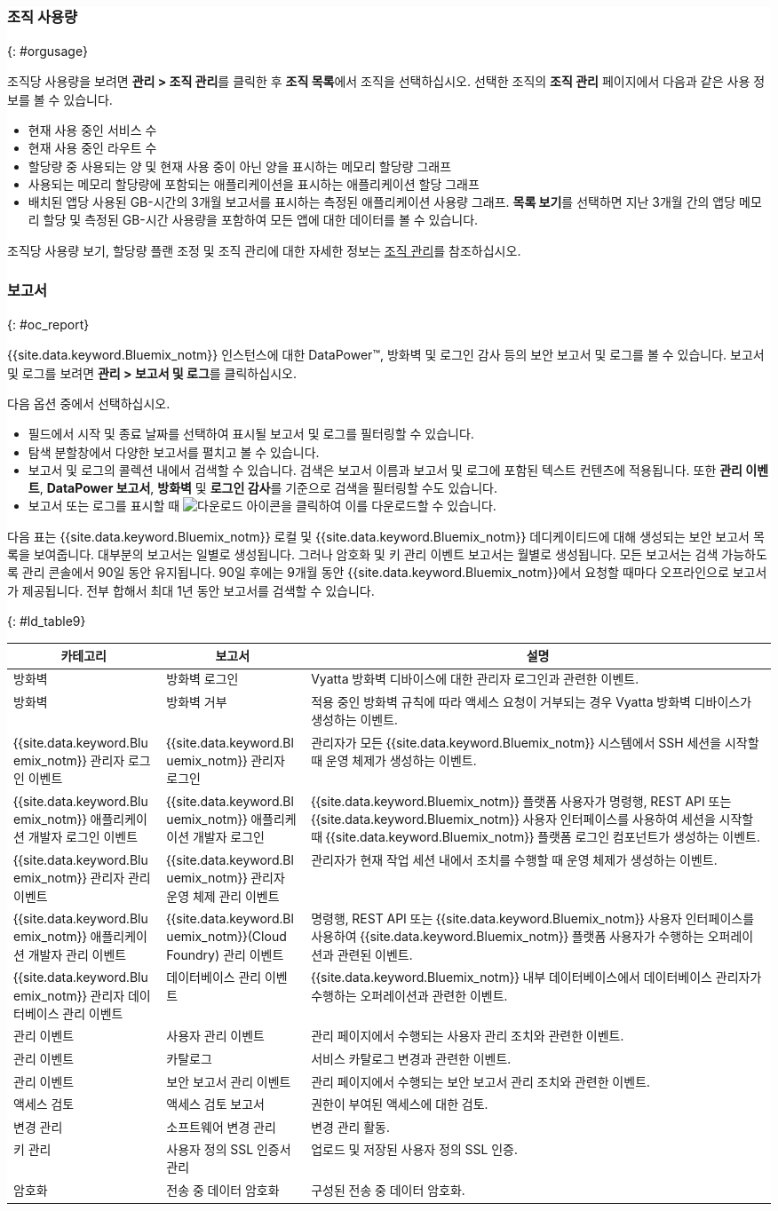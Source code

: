 
### 조직 사용량
{: #orgusage}

조직당 사용량을 보려면 **관리 &gt; 조직 관리**를 클릭한 후 **조직 목록**에서 조직을 선택하십시오. 선택한 조직의 **조직 관리** 페이지에서 다음과 같은 사용 정보를 볼 수 있습니다.

- 현재 사용 중인 서비스 수
- 현재 사용 중인 라우트 수
- 할당량 중 사용되는 양 및 현재 사용 중이 아닌 양을 표시하는 메모리 할당량 그래프
- 사용되는 메모리 할당량에 포함되는 애플리케이션을 표시하는 애플리케이션 할당 그래프
- 배치된 앱당 사용된 GB-시간의 3개월 보고서를 표시하는 측정된 애플리케이션 사용량 그래프. **목록 보기**를 선택하면 지난 3개월 간의 앱당 메모리 할당 및 측정된 GB-시간 사용량을 포함하여 모든 앱에 대한 데이터를 볼 수 있습니다.

조직당 사용량 보기, 할당량 플랜 조정 및 조직 관리에 대한 자세한 정보는 [조직 관리](../admin/index.html#oc_organizations)를 참조하십시오.

### 보고서
{: #oc_report}

{{site.data.keyword.Bluemix_notm}} 인스턴스에 대한 DataPower&trade;, 방화벽 및 로그인 감사 등의 보안 보고서 및 로그를 볼 수 있습니다. 보고서 및 로그를 보려면 **관리 &gt; 보고서 및 로그**를 클릭하십시오.

다음 옵션 중에서 선택하십시오.

- 필드에서 시작 및 종료 날짜를 선택하여 표시될 보고서 및 로그를 필터링할 수
있습니다.
- 탐색 분할창에서 다양한 보고서를 펼치고 볼 수 있습니다. 
- 보고서 및 로그의 콜렉션 내에서 검색할 수 있습니다. 검색은 보고서 이름과 보고서 및 로그에
포함된 텍스트 컨텐츠에 적용됩니다. 또한 **관리 이벤트**, **DataPower
보고서**, **방화벽** 및 **로그인 감사**를 기준으로 검색을 필터링할 수도 있습니다. 
- 보고서 또는 로그를 표시할 때 ![다운로드](images/icon_download.png) 아이콘을
클릭하여 이를 다운로드할 수 있습니다.

다음 표는 {{site.data.keyword.Bluemix_notm}} 로컬 및 {{site.data.keyword.Bluemix_notm}} 데디케이티드에 대해 생성되는 보안 보고서 목록을 보여줍니다. 대부분의 보고서는 일별로 생성됩니다. 그러나 암호화 및 키 관리 이벤트 보고서는 월별로 생성됩니다. 모든 보고서는 검색 가능하도록 관리 콘솔에서 90일 동안 유지됩니다. 90일 후에는 9개월 동안 {{site.data.keyword.Bluemix_notm}}에서 요청할 때마다 오프라인으로 보고서가 제공됩니다. 전부 합해서 최대 1년 동안 보고서를 검색할 수 있습니다. 


{: #ld_table9}

| **카테고리** | **보고서** | **설명** |      
|-----------------|-------------------|---------------------|
| 방화벽 | 방화벽 로그인 | Vyatta 방화벽 디바이스에 대한 관리자 로그인과 관련한 이벤트. |
| 방화벽 | 방화벽 거부 | 적용 중인 방화벽 규칙에 따라 액세스 요청이 거부되는 경우 Vyatta 방화벽 디바이스가 생성하는 이벤트. |
| {{site.data.keyword.Bluemix_notm}} 관리자 로그인 이벤트 | {{site.data.keyword.Bluemix_notm}} 관리자 로그인 | 관리자가 모든 {{site.data.keyword.Bluemix_notm}} 시스템에서 SSH 세션을 시작할 때 운영 체제가 생성하는 이벤트. |
| {{site.data.keyword.Bluemix_notm}} 애플리케이션 개발자 로그인 이벤트 | {{site.data.keyword.Bluemix_notm}} 애플리케이션 개발자 로그인 | {{site.data.keyword.Bluemix_notm}} 플랫폼 사용자가 명령행, REST API 또는 {{site.data.keyword.Bluemix_notm}} 사용자 인터페이스를 사용하여 세션을 시작할 때 {{site.data.keyword.Bluemix_notm}} 플랫폼 로그인 컴포넌트가 생성하는 이벤트. |
| {{site.data.keyword.Bluemix_notm}} 관리자 관리 이벤트 | {{site.data.keyword.Bluemix_notm}} 관리자 운영 체제 관리 이벤트 | 관리자가 현재 작업 세션 내에서 조치를 수행할 때 운영 체제가 생성하는 이벤트. |
| {{site.data.keyword.Bluemix_notm}} 애플리케이션 개발자 관리 이벤트 | {{site.data.keyword.Bluemix_notm}}(Cloud Foundry) 관리 이벤트 | 명령행, REST API 또는 {{site.data.keyword.Bluemix_notm}} 사용자 인터페이스를 사용하여 {{site.data.keyword.Bluemix_notm}} 플랫폼 사용자가 수행하는 오퍼레이션과 관련된 이벤트. |
| {{site.data.keyword.Bluemix_notm}} 관리자 데이터베이스 관리 이벤트 | 데이터베이스 관리 이벤트 | {{site.data.keyword.Bluemix_notm}} 내부 데이터베이스에서 데이터베이스 관리자가 수행하는 오퍼레이션과 관련한 이벤트. |
| 관리 이벤트 | 사용자 관리 이벤트 | 관리 페이지에서 수행되는 사용자 관리 조치와 관련한 이벤트. |
| 관리 이벤트 | 카탈로그 | 서비스 카탈로그 변경과 관련한 이벤트. |
| 관리 이벤트 | 보안 보고서 관리 이벤트 | 관리 페이지에서 수행되는 보안 보고서 관리 조치와 관련한 이벤트. |
| 액세스 검토 | 액세스 검토 보고서 | 권한이 부여된 액세스에 대한 검토. |
| 변경 관리 | 소프트웨어 변경 관리 | 변경 관리 활동. |
| 키 관리 | 사용자 정의 SSL 인증서 관리 | 업로드 및 저장된 사용자 정의 SSL 인증. |
| 암호화 | 전송 중 데이터 암호화 | 구성된 전송 중 데이터 암호화. |